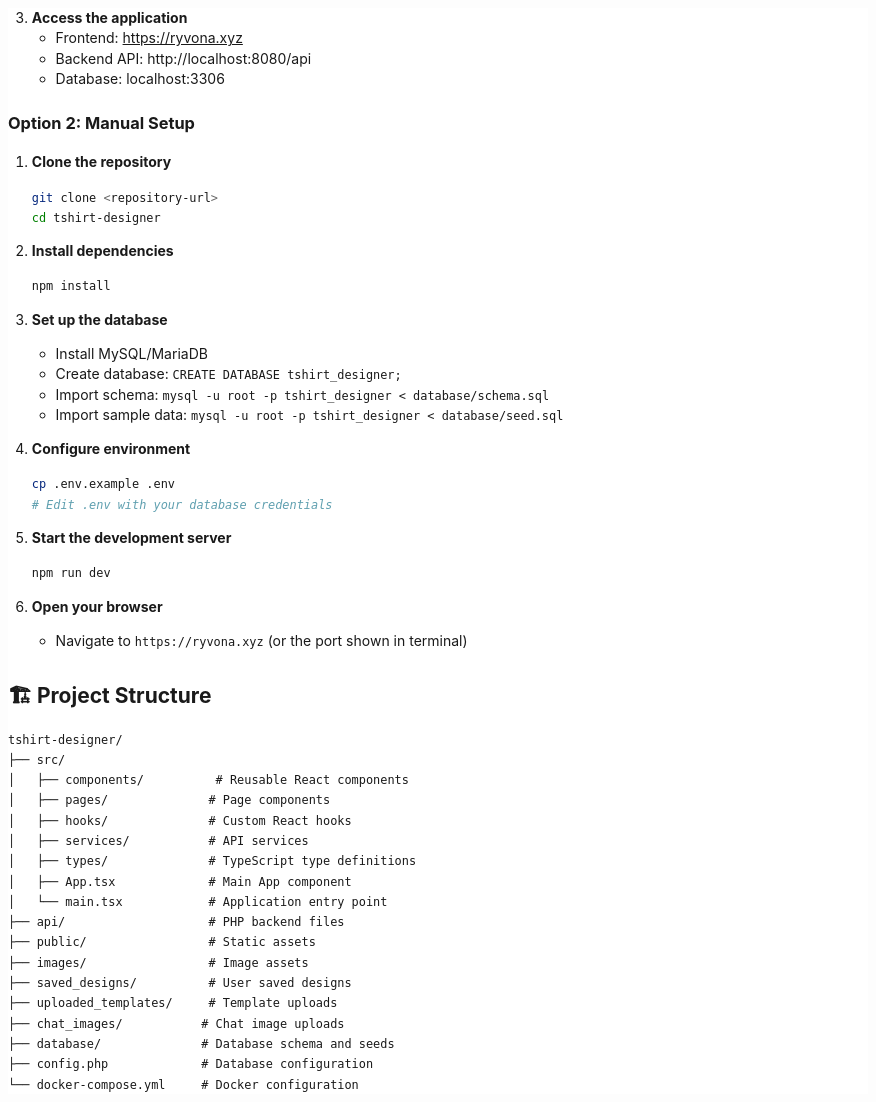 3. **Access the application**
   - Frontend: https://ryvona.xyz
   - Backend API: http://localhost:8080/api
   - Database: localhost:3306

### Option 2: Manual Setup

1. **Clone the repository**
   ```bash
   git clone <repository-url>
   cd tshirt-designer
   ```

2. **Install dependencies**
   ```bash
   npm install
   ```

3. **Set up the database**
   - Install MySQL/MariaDB
   - Create database: `CREATE DATABASE tshirt_designer;`
   - Import schema: `mysql -u root -p tshirt_designer < database/schema.sql`
   - Import sample data: `mysql -u root -p tshirt_designer < database/seed.sql`

4. **Configure environment**
   ```bash
   cp .env.example .env
   # Edit .env with your database credentials
   ```

5. **Start the development server**
   ```bash
   npm run dev
   ```

6. **Open your browser**
   - Navigate to `https://ryvona.xyz` (or the port shown in terminal)

## 🏗️ Project Structure

```
tshirt-designer/
├── src/
│   ├── components/          # Reusable React components
│   ├── pages/              # Page components
│   ├── hooks/              # Custom React hooks
│   ├── services/           # API services
│   ├── types/              # TypeScript type definitions
│   ├── App.tsx             # Main App component
│   └── main.tsx            # Application entry point
├── api/                    # PHP backend files
├── public/                 # Static assets
├── images/                 # Image assets
├── saved_designs/          # User saved designs
├── uploaded_templates/     # Template uploads
├── chat_images/           # Chat image uploads
├── database/              # Database schema and seeds
├── config.php             # Database configuration
└── docker-compose.yml     # Docker configuration
```

